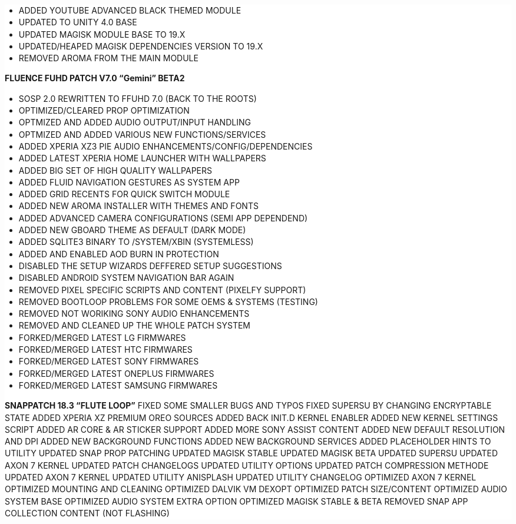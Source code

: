   * ADDED YOUTUBE ADVANCED BLACK THEMED MODULE
  * UPDATED TO UNITY 4.0 BASE
  * UPDATED MAGISK MODULE BASE TO 19.X
  * UPDATED/HEAPED MAGISK DEPENDENCIES VERSION TO 19.X
  * REMOVED AROMA FROM THE MAIN MODULE

<b>FLUENCE FUHD PATCH V7.0 “Gemini” BETA2</b>
  * SOSP 2.0 REWRITTEN TO FFUHD 7.0 (BACK TO THE ROOTS)
  * OPTIMIZED/CLEARED PROP OPTIMIZATION
  * OPTMIZED AND ADDED AUDIO OUTPUT/INPUT HANDLING
  * OPTMIZED AND ADDED VARIOUS NEW FUNCTIONS/SERVICES
  * ADDED XPERIA XZ3 PIE AUDIO ENHANCEMENTS/CONFIG/DEPENDENCIES
  * ADDED LATEST XPERIA HOME LAUNCHER WITH WALLPAPERS
  * ADDED BIG SET OF HIGH QUALITY WALLPAPERS
  * ADDED FLUID NAVIGATION GESTURES AS SYSTEM APP
  * ADDED GRID RECENTS FOR QUICK SWITCH MODULE
  * ADDED NEW AROMA INSTALLER WITH THEMES AND FONTS
  * ADDED ADVANCED CAMERA CONFIGURATIONS (SEMI APP DEPENDEND)
  * ADDED NEW GBOARD THEME AS DEFAULT (DARK MODE)
  * ADDED SQLITE3 BINARY TO /SYSTEM/XBIN (SYSTEMLESS)
  * ADDED AND ENABLED AOD BURN IN PROTECTION
  * DISABLED THE SETUP WIZARDS DEFFERED SETUP SUGGESTIONS
  * DISABLED ANDROID SYSTEM NAVIGATION BAR AGAIN
  * REMOVED PIXEL SPECIFIC SCRIPTS AND CONTENT (PIXELFY SUPPORT)
  * REMOVED BOOTLOOP PROBLEMS FOR SOME OEMS & SYSTEMS (TESTING)
  * REMOVED NOT WORIKING SONY AUDIO ENHANCEMENTS
  * REMOVED AND CLEANED UP THE WHOLE PATCH SYSTEM
  * FORKED/MERGED LATEST LG FIRMWARES
  * FORKED/MERGED LATEST HTC FIRMWARES
  * FORKED/MERGED LATEST SONY FIRMWARES
  * FORKED/MERGED LATEST ONEPLUS FIRMWARES
  * FORKED/MERGED LATEST SAMSUNG FIRMWARES


<b>SNAPPATCH 18.3 “FLUTE LOOP”</b>
FIXED SOME SMALLER BUGS AND TYPOS
FIXED SUPERSU BY CHANGING ENCRYPTABLE STATE
ADDED XPERIA XZ PREMIUM OREO SOURCES
ADDED BACK INIT.D KERNEL ENABLER
ADDED NEW KERNEL SETTINGS SCRIPT
ADDED AR CORE & AR STICKER SUPPORT
ADDED MORE SONY ASSIST CONTENT
ADDED NEW DEFAULT RESOLUTION AND DPI
ADDED NEW BACKGROUND FUNCTIONS
ADDED NEW BACKGROUND SERVICES
ADDED PLACEHOLDER HINTS TO UTILITY
UPDATED SNAP PROP PATCHING
UPDATED MAGISK STABLE
UPDATED MAGISK BETA
UPDATED SUPERSU
UPDATED AXON 7 KERNEL
UPDATED PATCH CHANGELOGS
UPDATED UTILITY OPTIONS
UPDATED PATCH COMPRESSION METHODE
UPDATED AXON 7 KERNEL
UPDATED UTILITY ANISPLASH
UPDATED UTILITY CHANGELOG
OPTIMIZED AXON 7 KERNEL
OPTIMIZED MOUNTING AND CLEANING
OPTIMIZED DALVIK VM DEXOPT
OPTIMIZED PATCH SIZE/CONTENT
OPTIMIZED AUDIO SYSTEM BASE
OPTIMIZED AUDIO SYSTEM EXTRA OPTION
OPTIMIZED MAGISK STABLE & BETA
REMOVED SNAP APP COLLECTION CONTENT (NOT FLASHING)
